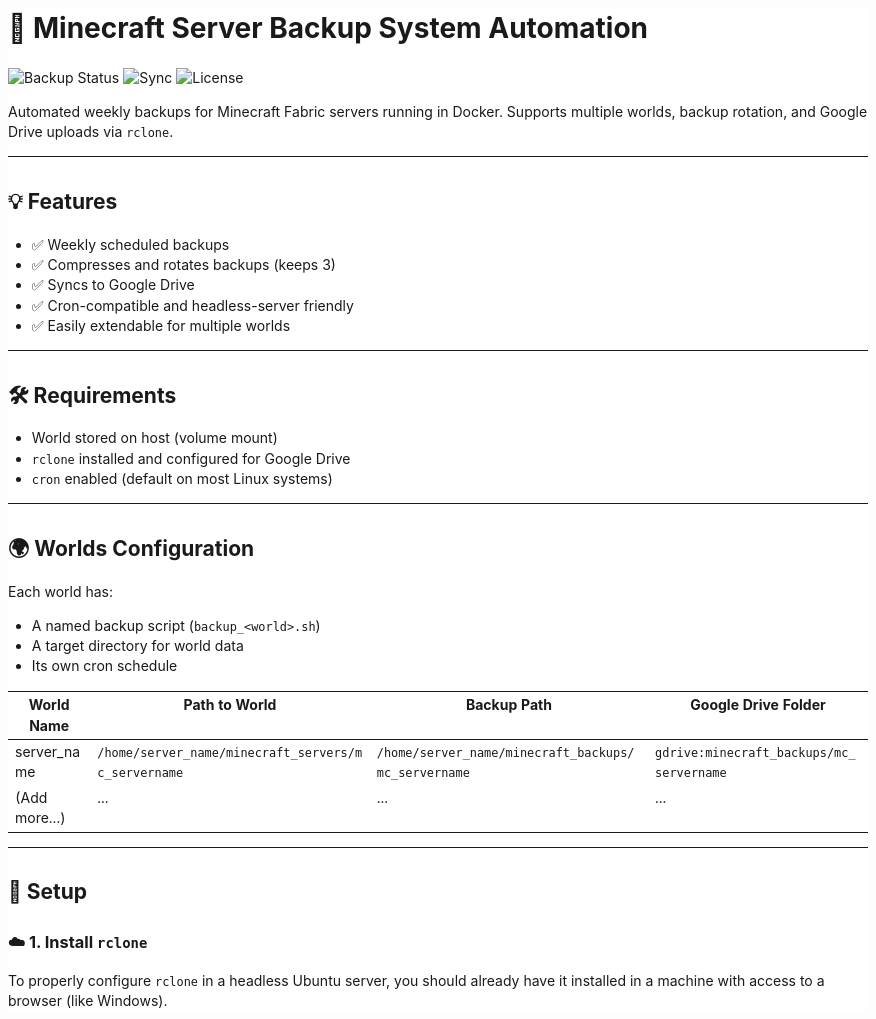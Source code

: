 # 🧰 Minecraft Server Backup System Automation

![Backup Status](https://img.shields.io/badge/backups-automated-brightgreen)
![Sync](https://img.shields.io/badge/google--drive-synced-blue)
![License](https://img.shields.io/badge/license-MIT-lightgrey)

Automated weekly backups for Minecraft Fabric servers running in Docker. Supports multiple worlds, backup rotation, and Google Drive uploads via `rclone`.

---

## 💡 Features

- ✅ Weekly scheduled backups
- ✅ Compresses and rotates backups (keeps 3)
- ✅ Syncs to Google Drive
- ✅ Cron-compatible and headless-server friendly
- ✅ Easily extendable for multiple worlds

---

## 🛠 Requirements

- World stored on host (volume mount)
- `rclone` installed and configured for Google Drive
- `cron` enabled (default on most Linux systems)

---

## 🌍 Worlds Configuration

Each world has:
- A named backup script (`backup_<world>.sh`)
- A target directory for world data
- Its own cron schedule

| World Name   | Path to World                               | Backup Path                                 | Google Drive Folder                        |
|--------------|----------------------------------------------|---------------------------------------------|---------------------------------------------|
| server_name  | `/home/server_name/minecraft_servers/mc_servername` | `/home/server_name/minecraft_backups/mc_servername` | `gdrive:minecraft_backups/mc_servername`      |
| (Add more...)| ...                                          | ...                                         | ...                                         |

---

## 🚀 Setup

### ☁️ 1. Install `rclone`

To properly configure `rclone` in a headless Ubuntu server, you should already have it installed in a machine with access to a browser (like Windows).
